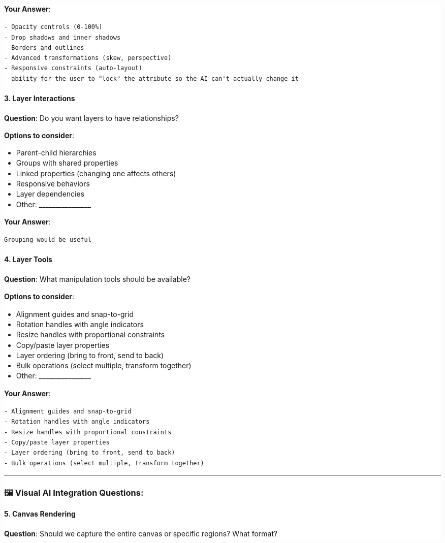 **Your Answer**:
```
- Opacity controls (0-100%)
- Drop shadows and inner shadows
- Borders and outlines
- Advanced transformations (skew, perspective)
- Responsive constraints (auto-layout)
- ability for the user to "lock" the attribute so the AI can't actually change it
```

#### 3. Layer Interactions
**Question**: Do you want layers to have relationships?

**Options to consider**:
- Parent-child hierarchies
- Groups with shared properties
- Linked properties (changing one affects others)
- Responsive behaviors
- Layer dependencies
- Other: ________________

**Your Answer**:
```
Grouping would be useful

```

#### 4. Layer Tools
**Question**: What manipulation tools should be available?

**Options to consider**:
- Alignment guides and snap-to-grid
- Rotation handles with angle indicators
- Resize handles with proportional constraints
- Copy/paste layer properties
- Layer ordering (bring to front, send to back)
- Bulk operations (select multiple, transform together)
- Other: ________________

**Your Answer**:
```
- Alignment guides and snap-to-grid
- Rotation handles with angle indicators
- Resize handles with proportional constraints
- Copy/paste layer properties
- Layer ordering (bring to front, send to back)
- Bulk operations (select multiple, transform together)
```

---

### 🖼️ **Visual AI Integration Questions:**

#### 5. Canvas Rendering
**Question**: Should we capture the entire canvas or specific regions? What format?
